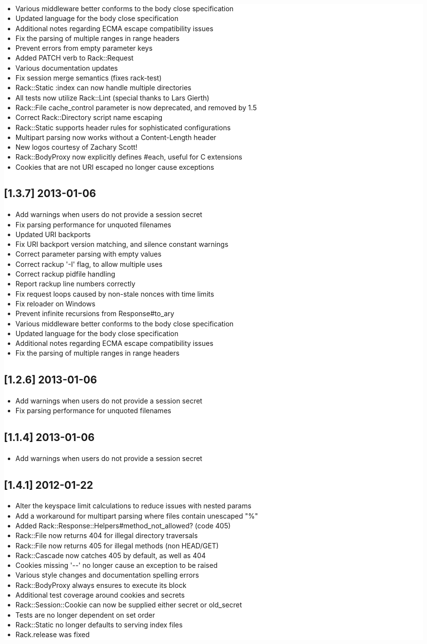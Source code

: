   - Various middleware better conforms to the body close specification
  - Updated language for the body close specification
  - Additional notes regarding ECMA escape compatibility issues
  - Fix the parsing of multiple ranges in range headers
  - Prevent errors from empty parameter keys
  - Added PATCH verb to Rack::Request
  - Various documentation updates
  - Fix session merge semantics (fixes rack-test)
  - Rack::Static :index can now handle multiple directories
  - All tests now utilize Rack::Lint (special thanks to Lars Gierth)
  - Rack::File cache_control parameter is now deprecated, and removed by 1.5
  - Correct Rack::Directory script name escaping
  - Rack::Static supports header rules for sophisticated configurations
  - Multipart parsing now works without a Content-Length header
  - New logos courtesy of Zachary Scott!
  - Rack::BodyProxy now explicitly defines #each, useful for C extensions
  - Cookies that are not URI escaped no longer cause exceptions

## [1.3.7] 2013-01-06
  - Add warnings when users do not provide a session secret
  - Fix parsing performance for unquoted filenames
  - Updated URI backports
  - Fix URI backport version matching, and silence constant warnings
  - Correct parameter parsing with empty values
  - Correct rackup '-I' flag, to allow multiple uses
  - Correct rackup pidfile handling
  - Report rackup line numbers correctly
  - Fix request loops caused by non-stale nonces with time limits
  - Fix reloader on Windows
  - Prevent infinite recursions from Response#to_ary
  - Various middleware better conforms to the body close specification
  - Updated language for the body close specification
  - Additional notes regarding ECMA escape compatibility issues
  - Fix the parsing of multiple ranges in range headers

## [1.2.6] 2013-01-06
  - Add warnings when users do not provide a session secret
  - Fix parsing performance for unquoted filenames

## [1.1.4] 2013-01-06
  - Add warnings when users do not provide a session secret

## [1.4.1] 2012-01-22
  - Alter the keyspace limit calculations to reduce issues with nested params
  - Add a workaround for multipart parsing where files contain unescaped "%"
  - Added Rack::Response::Helpers#method_not_allowed? (code 405)
  - Rack::File now returns 404 for illegal directory traversals
  - Rack::File now returns 405 for illegal methods (non HEAD/GET)
  - Rack::Cascade now catches 405 by default, as well as 404
  - Cookies missing '--' no longer cause an exception to be raised
  - Various style changes and documentation spelling errors
  - Rack::BodyProxy always ensures to execute its block
  - Additional test coverage around cookies and secrets
  - Rack::Session::Cookie can now be supplied either secret or old_secret
  - Tests are no longer dependent on set order
  - Rack::Static no longer defaults to serving index files
  - Rack.release was fixed


[CVE-2024-26146]: https://github.com/advisories/GHSA-54rr-7fvw-6x8f
[CVE-2024-25126]: https://github.com/advisories/GHSA-22f2-v57c-j9cx
[CVE-2024-26141]: https://github.com/advisories/GHSA-xj5v-6v4g-jfw6
[@ioquatix]: https://github.com/ioquatix "Samuel Williams"
[@jeremyevans]: https://github.com/jeremyevans "Jeremy Evans"
[@amatsuda]: https://github.com/amatsuda "Akira Matsuda"
[@wjordan]: https://github.com/wjordan "Will Jordan"
[@BlakeWilliams]: https://github.com/BlakeWilliams "Blake Williams"
[@davidstosik]: https://github.com/davidstosik "David Stosik"
[@earlopain]: https://github.com/earlopain "Earlopain"
[@wynksaiddestroy]: https://github.com/wynksaiddestroy "Fabian Winkler"
[@matthewd]: https://github.com/matthewd "Matthew Draper"